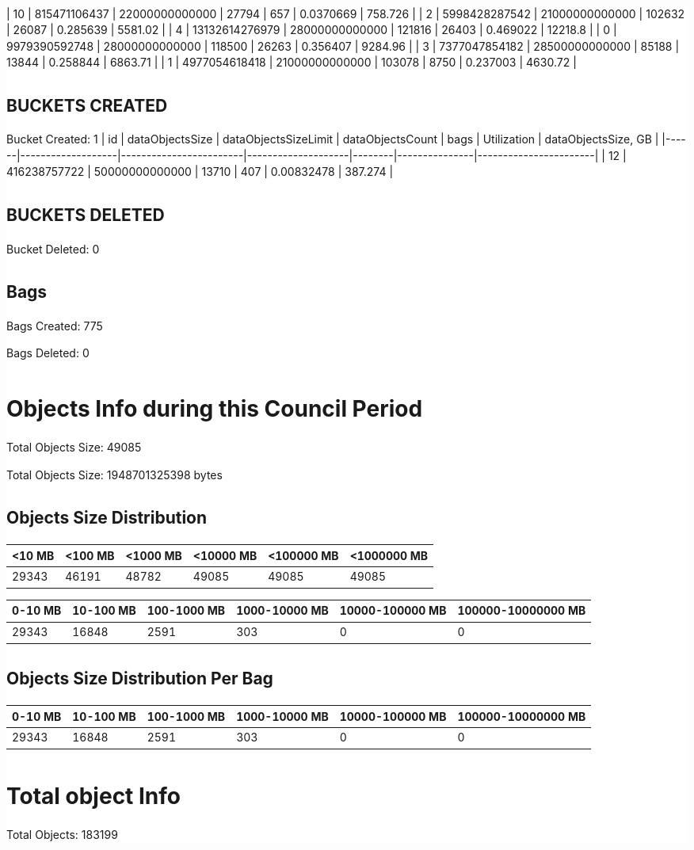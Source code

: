 |   10 |      815471106437 |         22000000000000 |              27794 |    657 |    0.0370669  |               758.726 |
|    2 |     5998428287542 |         21000000000000 |             102632 |  26087 |    0.285639   |              5581.02  |
|    4 |    13132614276979 |         28000000000000 |             121816 |  26403 |    0.469022   |             12218.8   |
|    0 |     9979390592748 |         28000000000000 |             118500 |  26263 |    0.356407   |              9284.96  |
|    3 |     7377047854182 |         28500000000000 |              85188 |  13844 |    0.258844   |              6863.71  |
|    1 |     4977054618418 |         21000000000000 |             103078 |   8750 |    0.237003   |              4630.72  |
## BUCKETS CREATED
Bucket Created: 1
|   id |   dataObjectsSize |   dataObjectsSizeLimit |   dataObjectsCount |   bags |   Utilization |   dataObjectsSize, GB |
|------|-------------------|------------------------|--------------------|--------|---------------|-----------------------|
|   12 |      416238757722 |         50000000000000 |              13710 |    407 |    0.00832478 |               387.274 |
## BUCKETS DELETED
Bucket Deleted: 0
## Bags
Bags Created: 775 

Bags Deleted: 0 

# Objects Info during this Council Period 
Total Objects Size: 49085 

Total Objects Size: 1948701325398 bytes 

## Objects Size Distribution
|   <10 MB |   <100 MB |   <1000 MB |   <10000 MB |   <100000 MB |   <1000000 MB |
|----------|-----------|------------|-------------|--------------|---------------|
|    29343 |     46191 |      48782 |       49085 |        49085 |         49085 |
 
|   0-10 MB |   10-100 MB |   100-1000 MB |   1000-10000 MB |   10000-100000 MB |   100000-10000000 MB |
|-----------|-------------|---------------|-----------------|-------------------|----------------------|
|     29343 |       16848 |          2591 |             303 |                 0 |                    0 |
## Objects Size Distribution Per Bag 
|   0-10 MB |   10-100 MB |   100-1000 MB |   1000-10000 MB |   10000-100000 MB |   100000-10000000 MB |
|-----------|-------------|---------------|-----------------|-------------------|----------------------|
|     29343 |       16848 |          2591 |             303 |                 0 |                    0 |
# Total object Info 
Total Objects: 183199 
